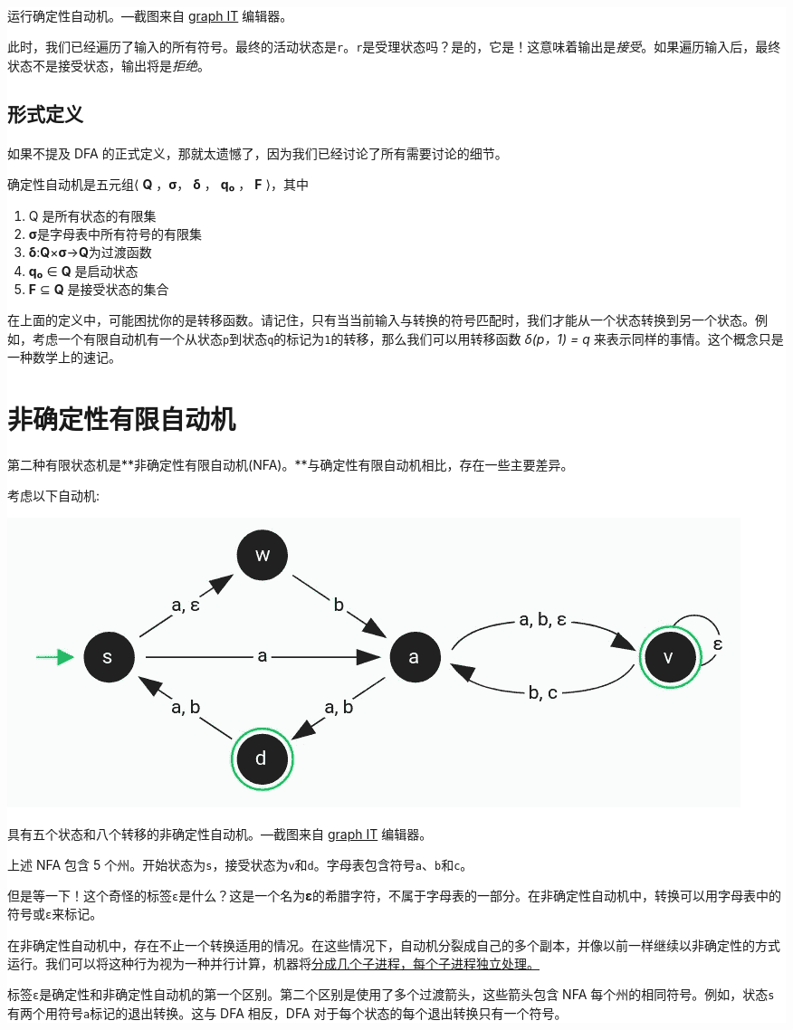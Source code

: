 运行确定性自动机。—截图来自 [graph IT](https://graphit.web.app/) 编辑器。

此时，我们已经遍历了输入的所有符号。最终的活动状态是`r`。`r`是受理状态吗？是的，它是！这意味着输出是*接受*。如果遍历输入后，最终状态不是接受状态，输出将是*拒绝*。

## 形式定义

如果不提及 DFA 的正式定义，那就太遗憾了，因为我们已经讨论了所有需要讨论的细节。

确定性自动机是五元组⟨ **Q** ，**σ**， **δ** ， **q₀** ， **F** ⟩，其中

1.  Q 是所有状态的有限集
2.  **σ**是字母表中所有符号的有限集
3.  **δ**:**Q**×**σ**→**Q**为过渡函数
4.  **q₀** ∈ **Q** 是启动状态
5.  **F** ⊆ **Q** 是接受状态的集合

在上面的定义中，可能困扰你的是转移函数。请记住，只有当当前输入与转换的符号匹配时，我们才能从一个状态转换到另一个状态。例如，考虑一个有限自动机有一个从状态`p`到状态`q`的标记为`1`的转移，那么我们可以用转移函数 *δ(p，1) = q* 来表示同样的事情。这个概念只是一种数学上的速记。

# **非确定性有限自动机**

第二种有限状态机是**非确定性有限自动机(NFA)。**与确定性有限自动机相比，存在一些主要差异。

考虑以下自动机:

![](img/ce505b30dfc4bc2f942d18f49c0350ca.png)

具有五个状态和八个转移的非确定性自动机。—截图来自 [graph IT](https://graphit.web.app/) 编辑器。

上述 NFA 包含 5 个州。开始状态为`s`，接受状态为`v`和`d`。字母表包含符号`a`、`b`和`c`。

但是等一下！这个奇怪的标签`ε`是什么？这是一个名为**ε**的希腊字符，不属于字母表的一部分。在非确定性自动机中，转换可以用字母表中的符号或`ε`来标记。

在非确定性自动机中，存在不止一个转换适用的情况。在这些情况下，自动机分裂成自己的多个副本，并像以前一样继续以非确定性的方式运行。我们可以将这种行为视为一种并行计算，机器将[分成几个子进程，每个子进程独立处理。](https://en.wikipedia.org/wiki/Fork%E2%80%93join_model)

标签`ε`是确定性和非确定性自动机的第一个区别。第二个区别是使用了多个过渡箭头，这些箭头包含 NFA 每个州的相同符号。例如，状态`s`有两个用符号`a`标记的退出转换。这与 DFA 相反，DFA 对于每个状态的每个退出转换只有一个符号。
